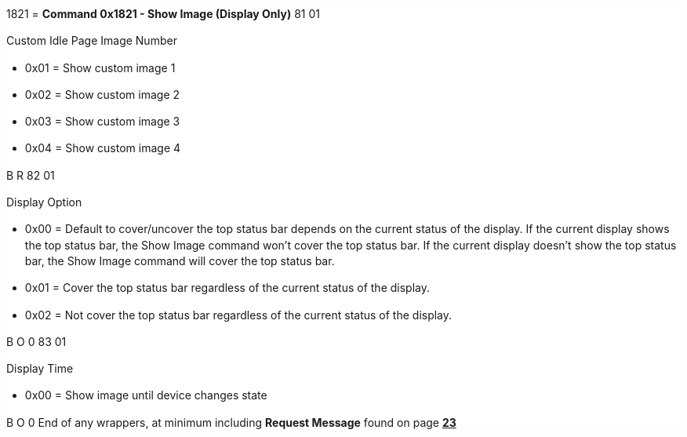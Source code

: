 <tr>
<td colspan="6">1821 = <strong>Command 0x1821 - Show Image (Display
Only)</strong></td>
</tr>
<tr>
<td>81</td>
<td>01</td>
<td><p>Custom Idle Page Image Number</p>
<ul>
<li><p>0x01 = Show custom image 1</p></li>
<li><p>0x02 = Show custom image 2</p></li>
<li><p>0x03 = Show custom image 3</p></li>
<li><p>0x04 = Show custom image 4</p></li>
</ul></td>
<td>B</td>
<td>R</td>
<td></td>
</tr>
<tr>
<td>82</td>
<td>01</td>
<td><p>Display Option</p>
<ul>
<li><p>0x00 = Default to cover/uncover the top status bar depends on the
current status of the display. If the current display shows the top
status bar, the Show Image command won’t cover the top status bar. If
the current display doesn’t show the top status bar, the Show Image
command will cover the top status bar.</p></li>
<li><p>0x01 = Cover the top status bar regardless of the current status
of the display.</p></li>
<li><p>0x02 = Not cover the top status bar regardless of the current
status of the display.</p></li>
</ul></td>
<td>B</td>
<td>O</td>
<td>0</td>
</tr>
<tr>
<td>83</td>
<td>01</td>
<td><p>Display Time</p>
<ul>
<li><p>0x00 = Show image until device changes state</p></li>
</ul></td>
<td>B</td>
<td>O</td>
<td>0</td>
</tr>
<tr>
<td colspan="6">End of any wrappers, at minimum including
<strong>Request Message</strong> found on page <a
href="#request-message"><strong>23</strong></a></td>
</tr>
</tbody>
</table>
